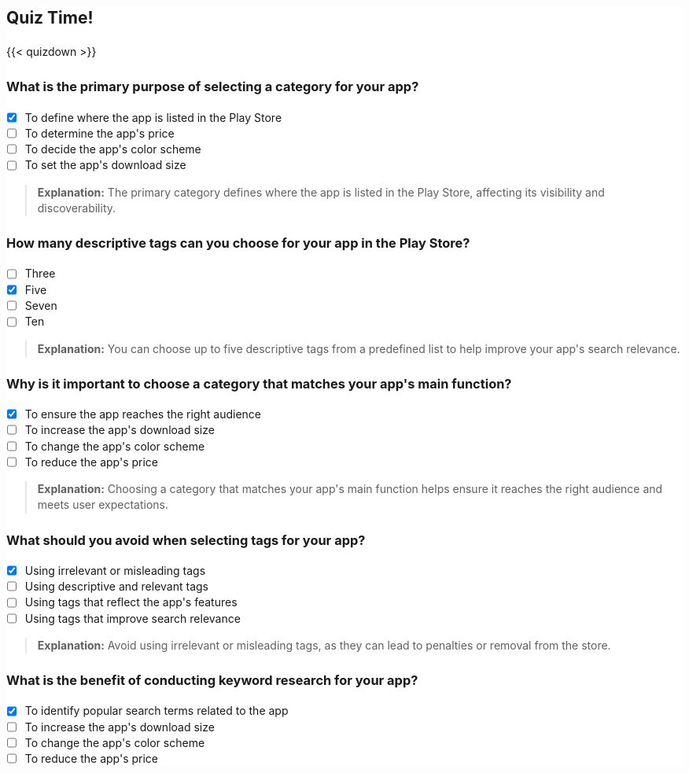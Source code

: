 ## Quiz Time!

{{< quizdown >}}

### What is the primary purpose of selecting a category for your app?

- [x] To define where the app is listed in the Play Store
- [ ] To determine the app's price
- [ ] To decide the app's color scheme
- [ ] To set the app's download size

> **Explanation:** The primary category defines where the app is listed in the Play Store, affecting its visibility and discoverability.

### How many descriptive tags can you choose for your app in the Play Store?

- [ ] Three
- [x] Five
- [ ] Seven
- [ ] Ten

> **Explanation:** You can choose up to five descriptive tags from a predefined list to help improve your app's search relevance.

### Why is it important to choose a category that matches your app's main function?

- [x] To ensure the app reaches the right audience
- [ ] To increase the app's download size
- [ ] To change the app's color scheme
- [ ] To reduce the app's price

> **Explanation:** Choosing a category that matches your app's main function helps ensure it reaches the right audience and meets user expectations.

### What should you avoid when selecting tags for your app?

- [x] Using irrelevant or misleading tags
- [ ] Using descriptive and relevant tags
- [ ] Using tags that reflect the app's features
- [ ] Using tags that improve search relevance

> **Explanation:** Avoid using irrelevant or misleading tags, as they can lead to penalties or removal from the store.

### What is the benefit of conducting keyword research for your app?

- [x] To identify popular search terms related to the app
- [ ] To increase the app's download size
- [ ] To change the app's color scheme
- [ ] To reduce the app's price
